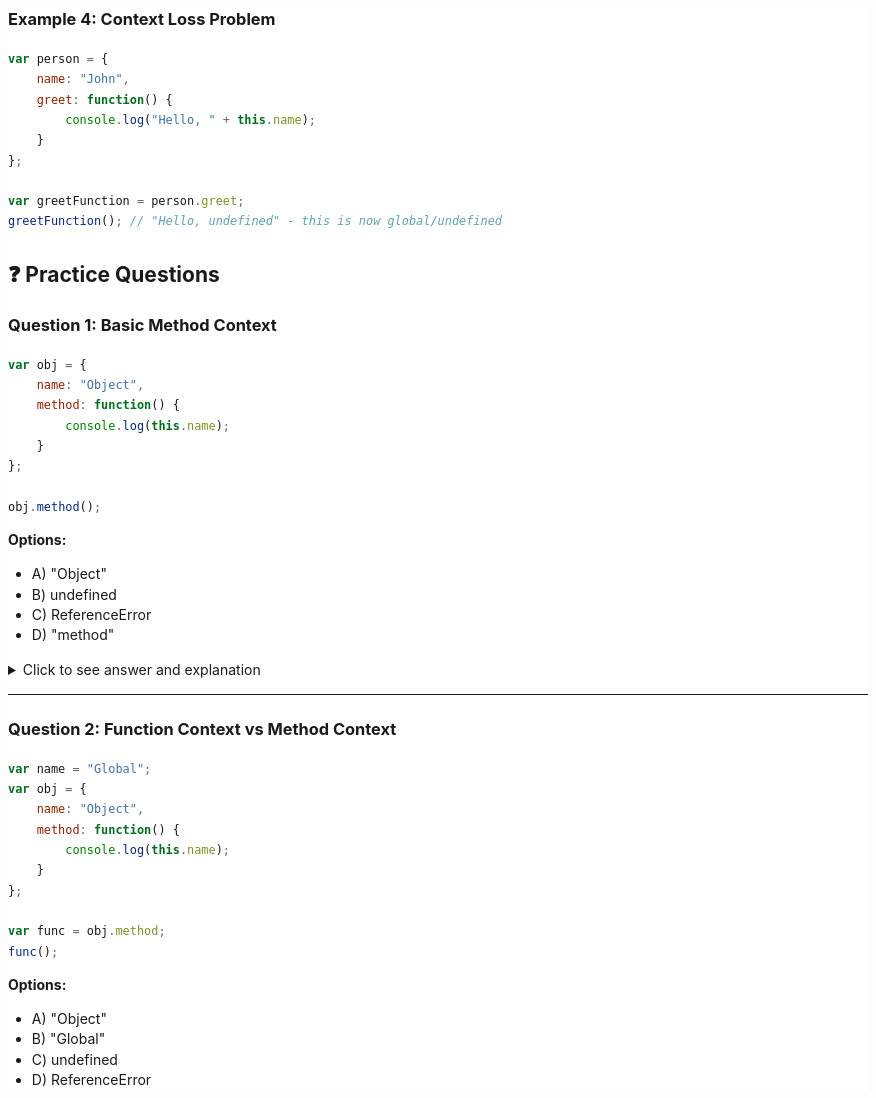 ### Example 4: Context Loss Problem
```javascript
var person = {
    name: "John",
    greet: function() {
        console.log("Hello, " + this.name);
    }
};

var greetFunction = person.greet;
greetFunction(); // "Hello, undefined" - this is now global/undefined
```

## ❓ Practice Questions

### Question 1: Basic Method Context
```javascript
var obj = {
    name: "Object",
    method: function() {
        console.log(this.name);
    }
};

obj.method();
```

**Options:**
- A) "Object"
- B) undefined
- C) ReferenceError
- D) "method"

<details><summary>Click to see answer and explanation</summary></details>

---

### Question 2: Function Context vs Method Context
```javascript
var name = "Global";
var obj = {
    name: "Object",
    method: function() {
        console.log(this.name);
    }
};

var func = obj.method;
func();
```

**Options:**
- A) "Object"
- B) "Global"
- C) undefined
- D) ReferenceError
